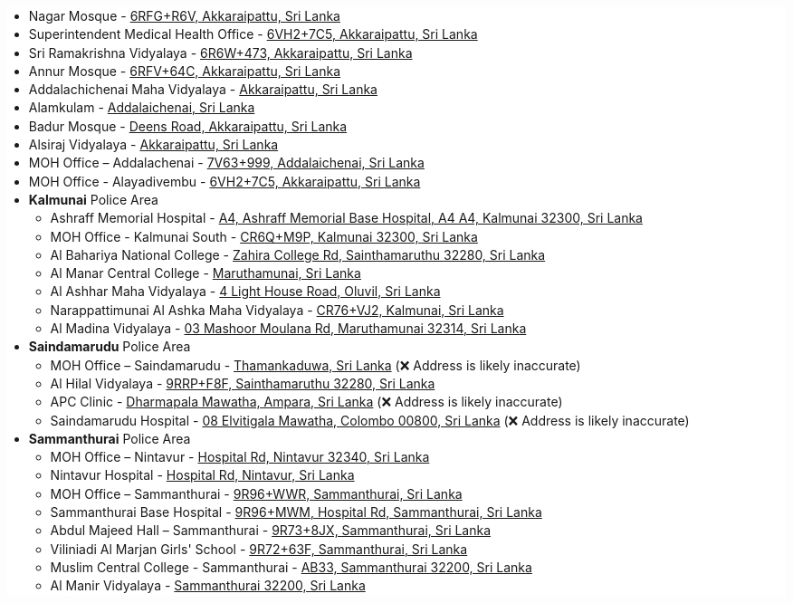   * Nagar Mosque - [6RFG+R6V, Akkaraipattu, Sri Lanka](https://www.google.lk/maps/place/7.224605N,81.825536E) 
  * Superintendent Medical Health Office - [6VH2+7C5, Akkaraipattu, Sri Lanka](https://www.google.lk/maps/place/7.228134N,81.851123E) 
  * Sri Ramakrishna Vidyalaya - [6R6W+473, Akkaraipattu, Sri Lanka](https://www.google.lk/maps/place/7.210268N,81.845672E) 
  * Annur Mosque - [6RFV+64C, Akkaraipattu, Sri Lanka](https://www.google.lk/maps/place/7.223051N,81.842753E) 
  * Addalachichenai Maha Vidyalaya - [Akkaraipattu, Sri Lanka](https://www.google.lk/maps/place/7.219333N,81.85313E) 
  * Alamkulam - [Addalaichenai, Sri Lanka](https://www.google.lk/maps/place/7.248937N,81.857951E) 
  * Badur Mosque - [Deens Road, Akkaraipattu, Sri Lanka](https://www.google.lk/maps/place/7.21798N,81.859573E) 
  * Alsiraj Vidyalaya - [Akkaraipattu, Sri Lanka](https://www.google.lk/maps/place/7.219333N,81.85313E) 
  * MOH Office – Addalachenai - [7V63+999, Addalaichenai, Sri Lanka](https://www.google.lk/maps/place/7.260916N,81.853493E) 
  * MOH Office - Alayadivembu - [6VH2+7C5, Akkaraipattu, Sri Lanka](https://www.google.lk/maps/place/7.228134N,81.851123E) 
* **Kalmunai** Police Area
  * Ashraff Memorial Hospital - [A4, Ashraff Memorial Base Hospital, A4 A4, Kalmunai 32300, Sri Lanka](https://www.google.lk/maps/place/7.403172N,81.831146E) 
  * MOH Office - Kalmunai South - [CR6Q+M9P, Kalmunai 32300, Sri Lanka](https://www.google.lk/maps/place/7.411712N,81.838462E) 
  * Al Bahariya National College - [Zahira College Rd, Sainthamaruthu 32280, Sri Lanka](https://www.google.lk/maps/place/7.399481N,81.839854E) 
  * Al Manar Central College - [Maruthamunai, Sri Lanka](https://www.google.lk/maps/place/7.436331N,81.812701E) 
  * Al Ashhar Maha Vidyalaya - [4 Light House Road, Oluvil, Sri Lanka](https://www.google.lk/maps/place/7.293137N,81.862772E) 
  * Narappattimunai Al Ashka Maha Vidyalaya - [CR76+VJ2, Kalmunai, Sri Lanka](https://www.google.lk/maps/place/7.414638N,81.81151E) 
  * Al Madina Vidyalaya - [03 Mashoor Moulana Rd, Maruthamunai 32314, Sri Lanka](https://www.google.lk/maps/place/7.434363N,81.817655E) 
* **Saindamarudu** Police Area
  * MOH Office – Saindamarudu - [Thamankaduwa, Sri Lanka](https://www.google.lk/maps/place/7.939573N,81.000275E) (❌ Address is likely inaccurate) 
  * Al Hilal Vidyalaya - [9RRP+F8F, Sainthamaruthu 32280, Sri Lanka](https://www.google.lk/maps/place/7.391187N,81.835808E) 
  * APC Clinic - [Dharmapala Mawatha, Ampara, Sri Lanka](https://www.google.lk/maps/place/7.298334N,81.690841E) (❌ Address is likely inaccurate) 
  * Saindamarudu Hospital - [08 Elvitigala Mawatha, Colombo 00800, Sri Lanka](https://www.google.lk/maps/place/6.900252N,79.87618E) (❌ Address is likely inaccurate) 
* **Sammanthurai** Police Area
  * MOH Office – Nintavur - [Hospital Rd, Nintavur 32340, Sri Lanka](https://www.google.lk/maps/place/7.352821N,81.856939E) 
  * Nintavur Hospital - [Hospital Rd, Nintavur, Sri Lanka](https://www.google.lk/maps/place/7.353372N,81.856852E) 
  * MOH Office – Sammanthurai - [9R96+WWR, Sammanthurai, Sri Lanka](https://www.google.lk/maps/place/7.369857N,81.812264E) 
  * Sammanthurai Base Hospital - [9R96+MWM, Hospital Rd, Sammanthurai, Sri Lanka](https://www.google.lk/maps/place/7.368355N,81.813042E) 
  * Abdul Majeed Hall – Sammanthurai - [9R73+8JX, Sammanthurai, Sri Lanka](https://www.google.lk/maps/place/7.363356N,81.804123E) 
  * Viliniadi Al Marjan Girls' School - [9R72+63F, Sammanthurai, Sri Lanka](https://www.google.lk/maps/place/7.363073N,81.800161E) 
  * Muslim Central College - Sammanthurai - [AB33, Sammanthurai 32200, Sri Lanka](https://www.google.lk/maps/place/7.370617N,81.808855E) 
  * Al Manir Vidyalaya - [Sammanthurai 32200, Sri Lanka](https://www.google.lk/maps/place/7.365849N,81.808687E) 